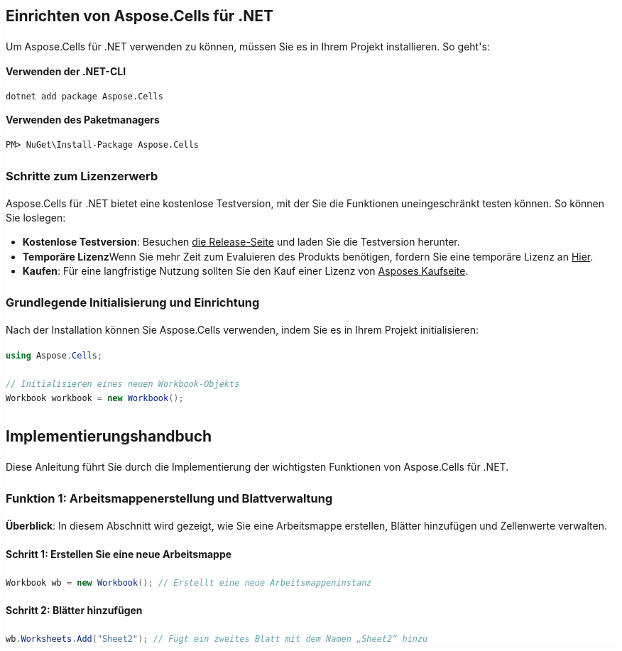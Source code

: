 ## Einrichten von Aspose.Cells für .NET
Um Aspose.Cells für .NET verwenden zu können, müssen Sie es in Ihrem Projekt installieren. So geht's:

**Verwenden der .NET-CLI**
```bash
dotnet add package Aspose.Cells
```

**Verwenden des Paketmanagers**
```plaintext
PM> NuGet\Install-Package Aspose.Cells
```

### Schritte zum Lizenzerwerb
Aspose.Cells für .NET bietet eine kostenlose Testversion, mit der Sie die Funktionen uneingeschränkt testen können. So können Sie loslegen:
- **Kostenlose Testversion**: Besuchen [die Release-Seite](https://releases.aspose.com/cells/net/) und laden Sie die Testversion herunter.
- **Temporäre Lizenz**Wenn Sie mehr Zeit zum Evaluieren des Produkts benötigen, fordern Sie eine temporäre Lizenz an [Hier](https://purchase.aspose.com/temporary-license/).
- **Kaufen**: Für eine langfristige Nutzung sollten Sie den Kauf einer Lizenz von [Asposes Kaufseite](https://purchase.aspose.com/buy).

### Grundlegende Initialisierung und Einrichtung
Nach der Installation können Sie Aspose.Cells verwenden, indem Sie es in Ihrem Projekt initialisieren:
```csharp
using Aspose.Cells;

// Initialisieren eines neuen Workbook-Objekts
Workbook workbook = new Workbook();
```

## Implementierungshandbuch
Diese Anleitung führt Sie durch die Implementierung der wichtigsten Funktionen von Aspose.Cells für .NET.

### Funktion 1: Arbeitsmappenerstellung und Blattverwaltung
**Überblick**: In diesem Abschnitt wird gezeigt, wie Sie eine Arbeitsmappe erstellen, Blätter hinzufügen und Zellenwerte verwalten.

#### Schritt 1: Erstellen Sie eine neue Arbeitsmappe
```csharp
Workbook wb = new Workbook(); // Erstellt eine neue Arbeitsmappeninstanz
```

#### Schritt 2: Blätter hinzufügen
```csharp
wb.Worksheets.Add("Sheet2"); // Fügt ein zweites Blatt mit dem Namen „Sheet2“ hinzu
```
